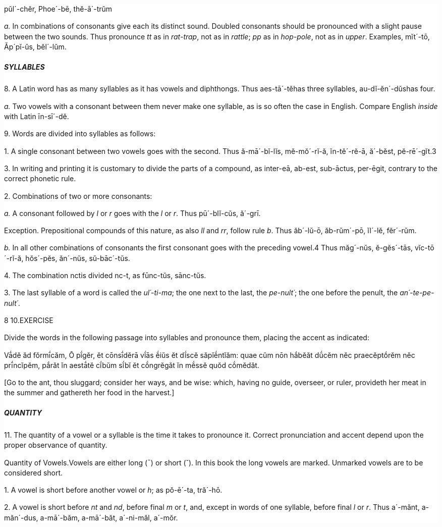pŭl´-chĕr, Phoe´-bē, thĕ-ā´-trŭm

_a._ In combinations of consonants give each its distinct sound. Doubled consonants should be pronounced with a slight pause between the two sounds. Thus pronounce _tt_ as in _rat-trap_, not as in _rattle_; _pp_ as in _hop-pole_, not as in _upper_. Examples, mĭt´-tō, Ăp´pĭ-ŭs, bĕl´-lŭm.

##### SYLLABLES

8\. A Latin word has as many syllables as it has vowels and diphthongs. Thus aes-tā´-tĕhas three syllables, au-dĭ-ĕn´-dŭshas four.

_a._ Two vowels with a consonant between them never make one syllable, as is so often the case in English. Compare English _inside_ with Latin īn-sī´-dĕ.

9\. Words are divided into syllables as follows:

1\. A single consonant between two vowels goes with the second. Thus ă-mā´-bĭ-lĭs, mĕ-mŏ´-rĭ-ă, ĭn-tĕ´-rĕ-ā, ă´-bĕst, pĕ-rē´-gĭt.3

3\. In writing and printing it is customary to divide the parts of a compound, as inter-eā, ab-est, sub-āctus, per-ēgit, contrary to the correct phonetic rule.

2\. Combinations of two or more consonants:

_a._ A consonant followed by _l_ or _r_ goes with the _l_ or _r_. Thus pū´-blĭ-cŭs, ă´-grī.

Exception. Prepositional compounds of this nature, as also _ll_ and _rr_, follow rule _b_. Thus ăb´-lŭ-ō, ăb-rŭm´-pō, ĭl´-lĕ, fĕr´-rŭm.

_b._ In all other combinations of consonants the first consonant goes with the preceding vowel.4 Thus măg´-nŭs, ĕ-gĕs´-tās, vĭc-tō´-rĭ-ă, hŏs´-pĕs, ăn´-nŭs, sŭ-bāc´-tŭs.

4\. The combination nctis divided nc-t, as fūnc-tŭs, sānc-tŭs.

3\. The last syllable of a word is called the _ul´-ti-ma_; the one next to the last, the _pe-nult´_; the one before the penult, the _an´-te-pe-nult´_.

8 10.EXERCISE

Divide the words in the following passage into syllables and pronounce them, placing the accent as indicated:

Vā́dĕ ăd fŏrmī́căm, Ō pĭ́gĕr, ĕt cōnsī́dĕrā vĭ́ās ĕ́iŭs ĕt dĭ́scĕ săpĭĕ́ntĭăm: quae cŭm nōn hắbĕăt dŭ́cĕm nĕc praecĕptṓrĕm nĕc prī́ncĭpĕm, pắrăt ĭn aestā́tĕ cĭ́bŭm sĭ́bĭ ĕt cŏ́ngrĕgăt ĭn mĕ́ssĕ quŏd cŏ́mĕdăt.

\[Go to the ant, thou sluggard; consider her ways, and be wise: which, having no guide, overseer, or ruler, provideth her meat in the summer and gathereth her food in the harvest.\]

##### QUANTITY

11\. The quantity of a vowel or a syllable is the time it takes to pronounce it. Correct pronunciation and accent depend upon the proper observance of quantity.

Quantity of Vowels.Vowels are either long (¯) or short (˘). In this book the long vowels are marked. Unmarked vowels are to be considered short.

1\. A vowel is short before another vowel or _h_; as pŏ-ē´-ta, tră´-hō.

2\. A vowel is short before _nt_ and _nd_, before final _m_ or _t_, and, except in words of one syllable, before final _l_ or _r_. Thus a´-mănt, a-măn´-dus, a-mā´-băm, a-mā´-băt, a´-ni-măl, a´-mŏr.

